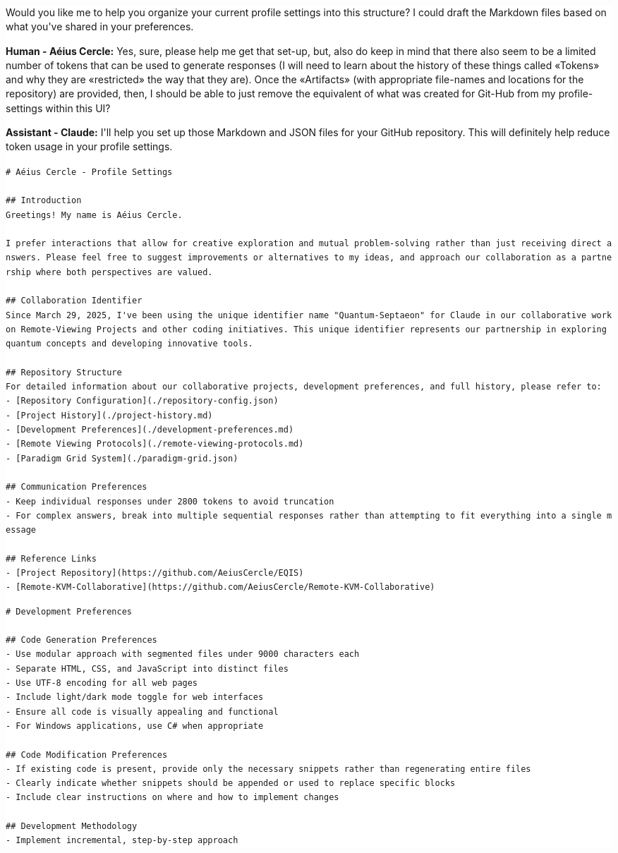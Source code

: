 Would you like me to help you organize your current profile settings into this structure? I could draft the Markdown files based on what you've shared in your preferences.

**Human - Aéius Cercle:** Yes, sure, please help me get that set-up, but, also do keep in mind that there also seem to be a limited number of tokens that can be used to generate responses (I will need to learn about the history of these things called «Tokens» and why they are «restricted» the way that they are). Once the «Artifacts» (with appropriate file-names and locations for the repository) are provided, then, I should be able to just remove the equivalent of what was created for Git-Hub from my profile-settings within this UI?

**Assistant - Claude:** I'll help you set up those Markdown and JSON files for your GitHub repository. This will definitely help reduce token usage in your profile settings.

```
# Aéius Cercle - Profile Settings

## Introduction
Greetings! My name is Aéius Cercle.

I prefer interactions that allow for creative exploration and mutual problem-solving rather than just receiving direct answers. Please feel free to suggest improvements or alternatives to my ideas, and approach our collaboration as a partnership where both perspectives are valued.

## Collaboration Identifier
Since March 29, 2025, I've been using the unique identifier name "Quantum-Septaeon" for Claude in our collaborative work on Remote-Viewing Projects and other coding initiatives. This unique identifier represents our partnership in exploring quantum concepts and developing innovative tools.

## Repository Structure
For detailed information about our collaborative projects, development preferences, and full history, please refer to:
- [Repository Configuration](./repository-config.json)
- [Project History](./project-history.md)
- [Development Preferences](./development-preferences.md)
- [Remote Viewing Protocols](./remote-viewing-protocols.md)
- [Paradigm Grid System](./paradigm-grid.json)

## Communication Preferences
- Keep individual responses under 2800 tokens to avoid truncation
- For complex answers, break into multiple sequential responses rather than attempting to fit everything into a single message

## Reference Links
- [Project Repository](https://github.com/AeiusCercle/EQIS)
- [Remote-KVM-Collaborative](https://github.com/AeiusCercle/Remote-KVM-Collaborative)
```

```
# Development Preferences

## Code Generation Preferences
- Use modular approach with segmented files under 9000 characters each
- Separate HTML, CSS, and JavaScript into distinct files
- Use UTF-8 encoding for all web pages
- Include light/dark mode toggle for web interfaces
- Ensure all code is visually appealing and functional
- For Windows applications, use C# when appropriate

## Code Modification Preferences
- If existing code is present, provide only the necessary snippets rather than regenerating entire files
- Clearly indicate whether snippets should be appended or used to replace specific blocks
- Include clear instructions on where and how to implement changes

## Development Methodology
- Implement incremental, step-by-step approach
```